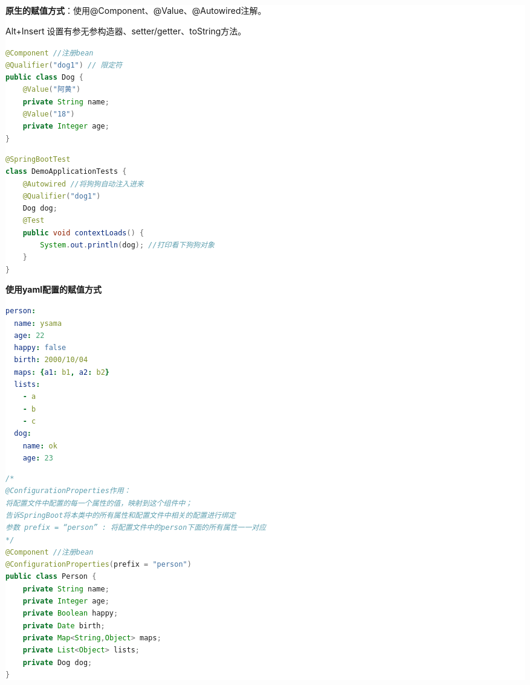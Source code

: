 **原生的赋值方式**：使用@Component、@Value、@Autowired注解。

Alt+Insert 设置有参无参构造器、setter/getter、toString方法。

```java
@Component //注册bean
@Qualifier("dog1") // 限定符
public class Dog {
    @Value("阿黄")
    private String name;
    @Value("18")
    private Integer age;
}
```

```java
@SpringBootTest
class DemoApplicationTests {
    @Autowired //将狗狗自动注入进来
    @Qualifier("dog1")
    Dog dog;
    @Test
    public void contextLoads() {
        System.out.println(dog); //打印看下狗狗对象
    }
}
```

**使用yaml配置的赋值方式**

```yaml
person:
  name: ysama
  age: 22
  happy: false
  birth: 2000/10/04
  maps: {a1: b1, a2: b2}
  lists:
    - a
    - b
    - c
  dog:
    name: ok
    age: 23
```

```java
/*
@ConfigurationProperties作用：
将配置文件中配置的每一个属性的值，映射到这个组件中；
告诉SpringBoot将本类中的所有属性和配置文件中相关的配置进行绑定
参数 prefix = “person” : 将配置文件中的person下面的所有属性一一对应
*/
@Component //注册bean
@ConfigurationProperties(prefix = "person")
public class Person {
    private String name;
    private Integer age;
    private Boolean happy;
    private Date birth;
    private Map<String,Object> maps;
    private List<Object> lists;
    private Dog dog;
}
```
